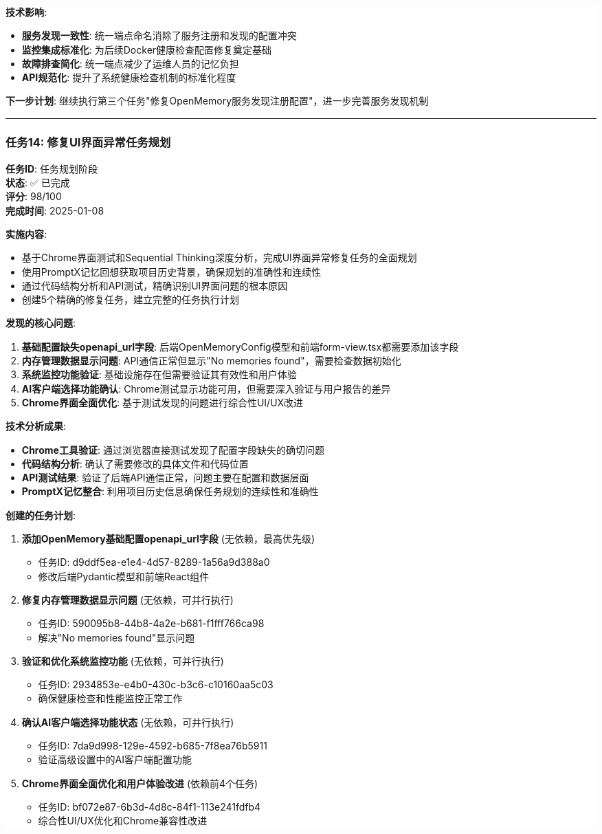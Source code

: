 **技术影响**:
- **服务发现一致性**: 统一端点命名消除了服务注册和发现的配置冲突
- **监控集成标准化**: 为后续Docker健康检查配置修复奠定基础
- **故障排查简化**: 统一端点减少了运维人员的记忆负担
- **API规范化**: 提升了系统健康检查机制的标准化程度

**下一步计划**: 继续执行第三个任务"修复OpenMemory服务发现注册配置"，进一步完善服务发现机制

--- 

### 任务14: 修复UI界面异常任务规划
**任务ID**: 任务规划阶段  
**状态**: ✅ 已完成  
**评分**: 98/100  
**完成时间**: 2025-01-08  

**实施内容**:
- 基于Chrome界面测试和Sequential Thinking深度分析，完成UI界面异常修复任务的全面规划
- 使用PromptX记忆回想获取项目历史背景，确保规划的准确性和连续性
- 通过代码结构分析和API测试，精确识别UI界面问题的根本原因
- 创建5个精确的修复任务，建立完整的任务执行计划

**发现的核心问题**:
1. **基础配置缺失openapi_url字段**: 后端OpenMemoryConfig模型和前端form-view.tsx都需要添加该字段
2. **内存管理数据显示问题**: API通信正常但显示"No memories found"，需要检查数据初始化
3. **系统监控功能验证**: 基础设施存在但需要验证其有效性和用户体验
4. **AI客户端选择功能确认**: Chrome测试显示功能可用，但需要深入验证与用户报告的差异
5. **Chrome界面全面优化**: 基于测试发现的问题进行综合性UI/UX改进

**技术分析成果**:
- **Chrome工具验证**: 通过浏览器直接测试发现了配置字段缺失的确切问题
- **代码结构分析**: 确认了需要修改的具体文件和代码位置
- **API测试结果**: 验证了后端API通信正常，问题主要在配置和数据层面
- **PromptX记忆整合**: 利用项目历史信息确保任务规划的连续性和准确性

**创建的任务计划**:
1. **添加OpenMemory基础配置openapi_url字段** (无依赖，最高优先级)
   - 任务ID: d9ddf5ea-e1e4-4d57-8289-1a56a9d388a0
   - 修改后端Pydantic模型和前端React组件

2. **修复内存管理数据显示问题** (无依赖，可并行执行)
   - 任务ID: 590095b8-44b8-4a2e-b681-f1fff766ca98
   - 解决"No memories found"显示问题

3. **验证和优化系统监控功能** (无依赖，可并行执行)
   - 任务ID: 2934853e-e4b0-430c-b3c6-c10160aa5c03
   - 确保健康检查和性能监控正常工作

4. **确认AI客户端选择功能状态** (无依赖，可并行执行)
   - 任务ID: 7da9d998-129e-4592-b685-7f8ea76b5911
   - 验证高级设置中的AI客户端配置功能

5. **Chrome界面全面优化和用户体验改进** (依赖前4个任务)
   - 任务ID: bf072e87-6b3d-4d8c-84f1-113e241fdfb4
   - 综合性UI/UX优化和Chrome兼容性改进
